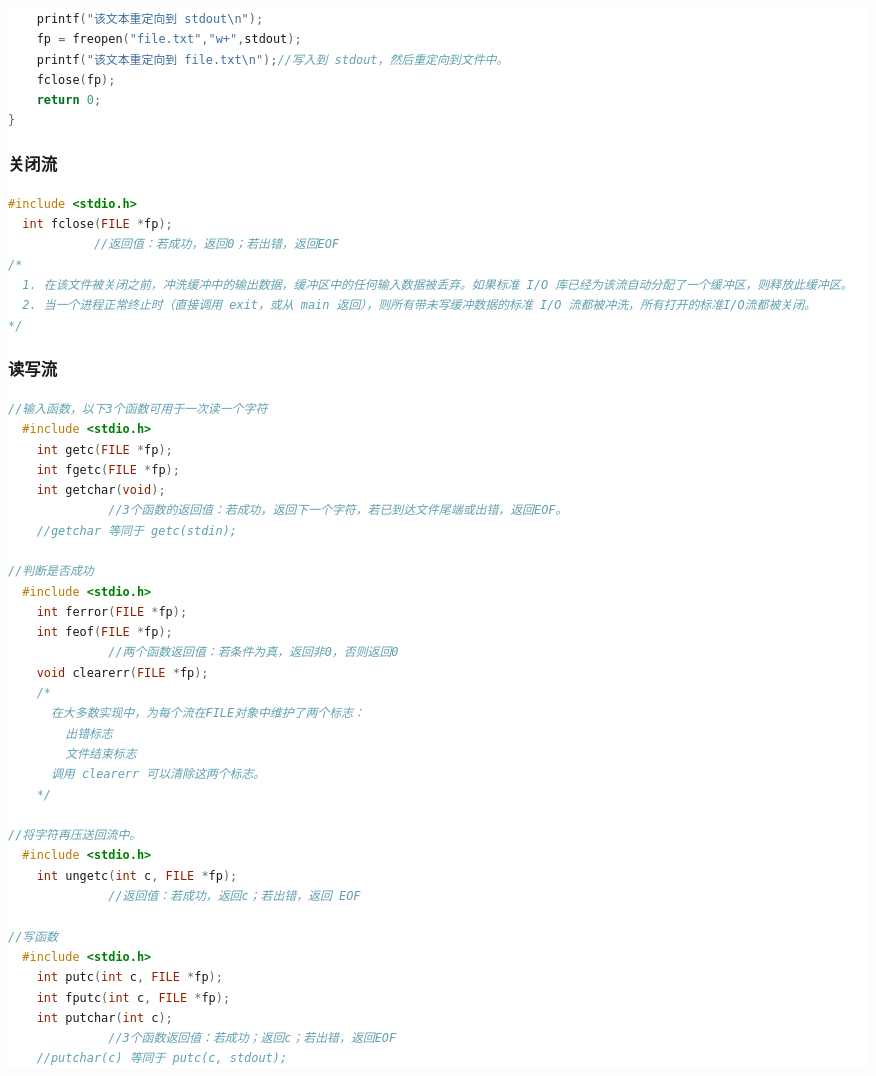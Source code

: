 ```c
    printf("该文本重定向到 stdout\n");
    fp = freopen("file.txt","w+",stdout);
    printf("该文本重定向到 file.txt\n");//写入到 stdout，然后重定向到文件中。
    fclose(fp);
    return 0;
}
```

### 关闭流

```c
#include <stdio.h>
  int fclose(FILE *fp);
            //返回值：若成功，返回0；若出错，返回EOF
/*
  1. 在该文件被关闭之前，冲洗缓冲中的输出数据，缓冲区中的任何输入数据被丢弃。如果标准 I/O 库已经为该流自动分配了一个缓冲区，则释放此缓冲区。
  2. 当一个进程正常终止时（直接调用 exit，或从 main 返回），则所有带未写缓冲数据的标准 I/O 流都被冲洗，所有打开的标准I/O流都被关闭。
*/
```

### 读写流

```c
//输入函数，以下3个函数可用于一次读一个字符
  #include <stdio.h>
    int getc(FILE *fp);
    int fgetc(FILE *fp);
    int getchar(void);
              //3个函数的返回值：若成功，返回下一个字符，若已到达文件尾端或出错，返回EOF。
    //getchar 等同于 getc(stdin); 

//判断是否成功
  #include <stdio.h>
    int ferror(FILE *fp);
    int feof(FILE *fp);
              //两个函数返回值：若条件为真，返回非0，否则返回0
    void clearerr(FILE *fp);
    /*
      在大多数实现中，为每个流在FILE对象中维护了两个标志：
        出错标志
        文件结束标志
      调用 clearerr 可以清除这两个标志。
    */

//将字符再压送回流中。
  #include <stdio.h>
    int ungetc(int c, FILE *fp);
              //返回值：若成功，返回c；若出错，返回 EOF

//写函数
  #include <stdio.h>
    int putc(int c, FILE *fp);
    int fputc(int c, FILE *fp);
    int putchar(int c);
              //3个函数返回值：若成功；返回c；若出错，返回EOF
    //putchar(c) 等同于 putc(c, stdout);
```
